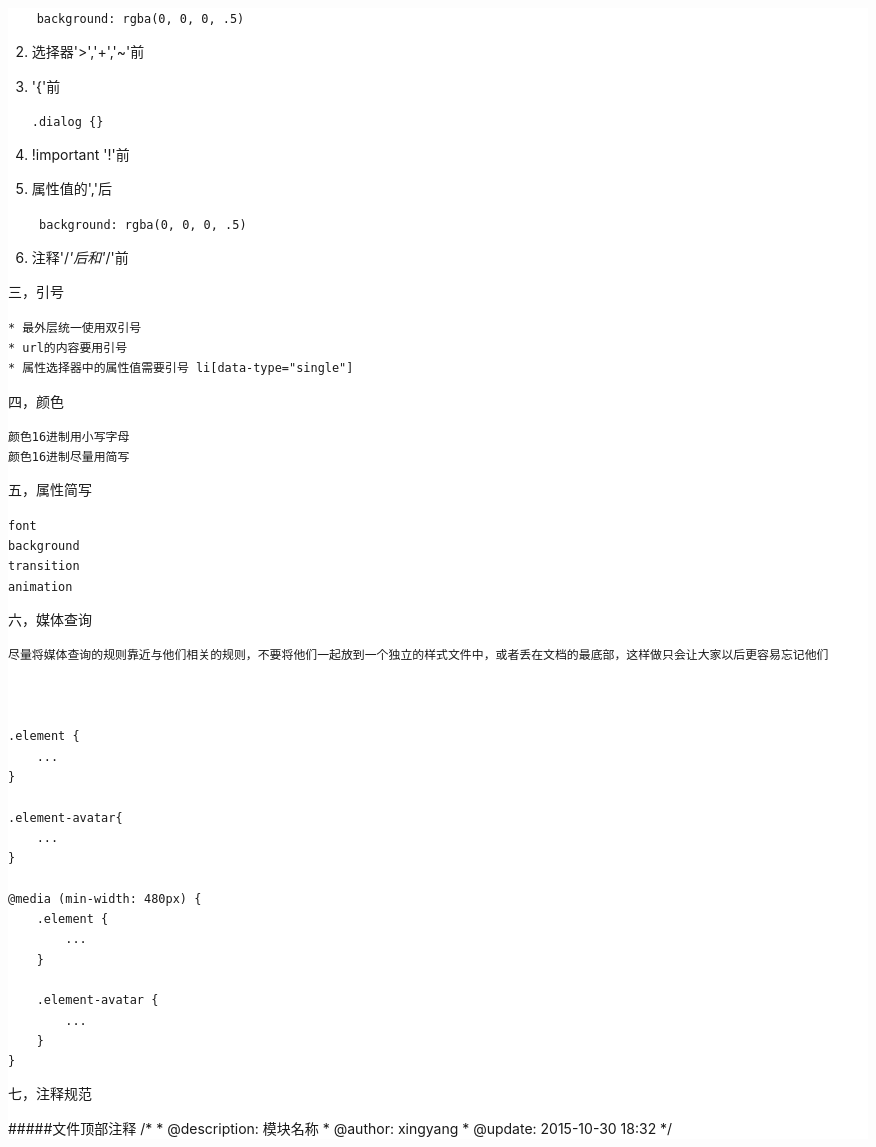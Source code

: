 		background: rgba(0, 0, 0, .5)

2.	选择器'>','+','~'前

3.	'{'前

	    .dialog {}

4. !important '!'前
	
5. 属性值的','后

		background: rgba(0, 0, 0, .5)
	
6. 注释'/*'后和'*/'前

三，引号

	* 最外层统一使用双引号
	* url的内容要用引号
	* 属性选择器中的属性值需要引号 li[data-type="single"]

四，颜色

	颜色16进制用小写字母
	颜色16进制尽量用简写

五，属性简写
 
	font
	background
	transition
	animation

六，媒体查询

	尽量将媒体查询的规则靠近与他们相关的规则，不要将他们一起放到一个独立的样式文件中，或者丢在文档的最底部，这样做只会让大家以后更容易忘记他们

	

	.element {
	    ...
	}
	
	.element-avatar{
	    ...
	}
	
	@media (min-width: 480px) {
	    .element {
	        ...
	    }
	
	    .element-avatar {
	        ...
	    }
	}
	
七，注释规范
	
#####文件顶部注释
	/*
	* @description: 模块名称
	* @author: xingyang
	* @update: 2015-10-30 18:32
	*/
